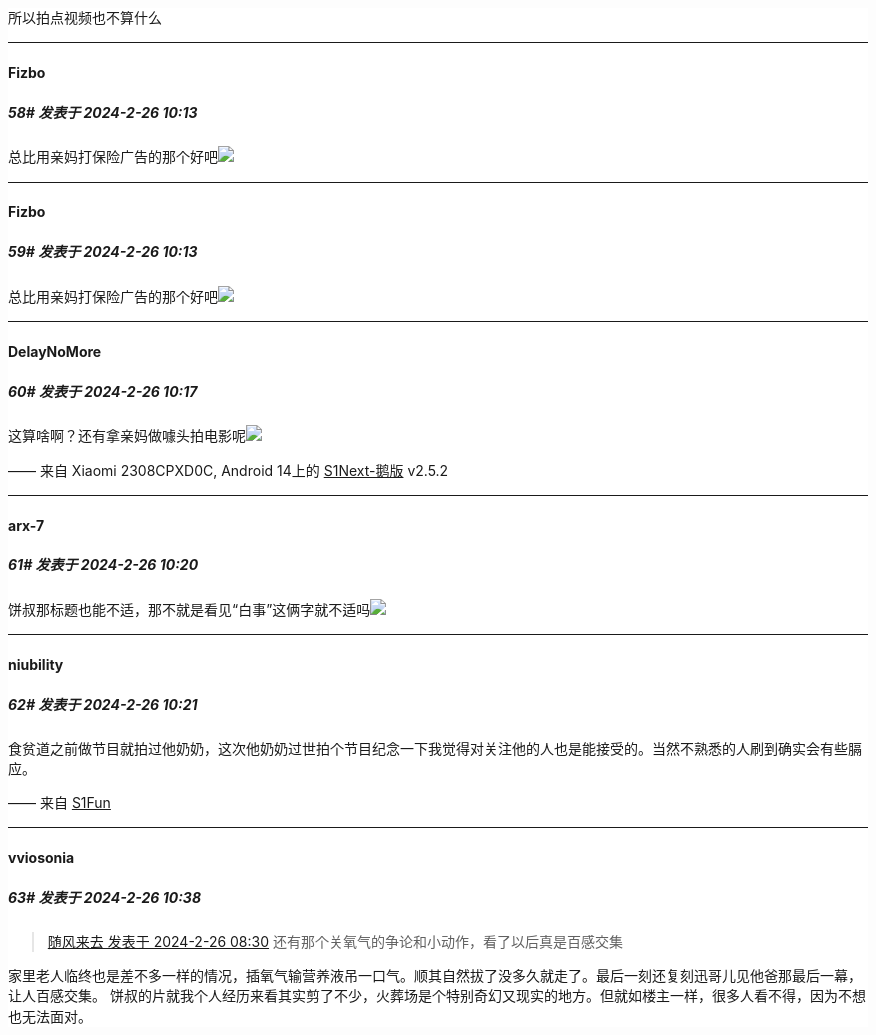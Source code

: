 所以拍点视频也不算什么

*****

####  Fizbo  
##### 58#       发表于 2024-2-26 10:13

总比用亲妈打保险广告的那个好吧<img src="https://static.saraba1st.com/image/smiley/face2017/067.png" referrerpolicy="no-referrer">

*****

####  Fizbo  
##### 59#       发表于 2024-2-26 10:13

总比用亲妈打保险广告的那个好吧<img src="https://static.saraba1st.com/image/smiley/face2017/067.png" referrerpolicy="no-referrer">

*****

####  DelayNoMore  
##### 60#       发表于 2024-2-26 10:17

这算啥啊？还有拿亲妈做噱头拍电影呢<img src="https://static.saraba1st.com/image/smiley/face2017/066.png" referrerpolicy="no-referrer">

—— 来自 Xiaomi 2308CPXD0C, Android 14上的 [S1Next-鹅版](https://github.com/ykrank/S1-Next/releases) v2.5.2


*****

####  arx-7  
##### 61#       发表于 2024-2-26 10:20

饼叔那标题也能不适，那不就是看见“白事”这俩字就不适吗<img src="https://static.saraba1st.com/image/smiley/face2017/067.png" referrerpolicy="no-referrer">

*****

####  niubility  
##### 62#       发表于 2024-2-26 10:21

食贫道之前做节目就拍过他奶奶，这次他奶奶过世拍个节目纪念一下我觉得对关注他的人也是能接受的。当然不熟悉的人刷到确实会有些膈应。

—— 来自 [S1Fun](https://s1fun.koalcat.com)


*****

####  vviosonia  
##### 63#       发表于 2024-2-26 10:38

<blockquote><a href="httphttps://bbs.saraba1st.com/2b/forum.php?mod=redirect&amp;goto=findpost&amp;pid=64066361&amp;ptid=2173106" target="_blank">随风来去 发表于 2024-2-26 08:30</a>
还有那个关氧气的争论和小动作，看了以后真是百感交集</blockquote>
家里老人临终也是差不多一样的情况，插氧气输营养液吊一口气。顺其自然拔了没多久就走了。最后一刻还复刻迅哥儿见他爸那最后一幕，让人百感交集。
饼叔的片就我个人经历来看其实剪了不少，火葬场是个特别奇幻又现实的地方。但就如楼主一样，很多人看不得，因为不想也无法面对。
